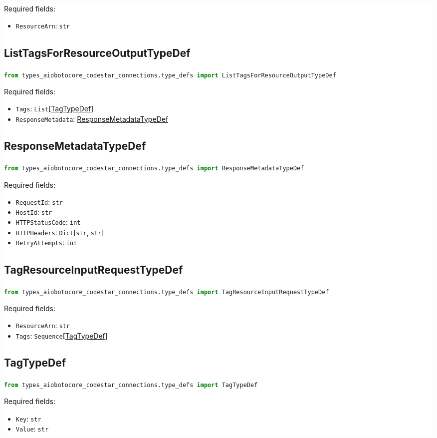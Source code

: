 Required fields:

- `ResourceArn`: `str`

<a id="listtagsforresourceoutputtypedef"></a>

## ListTagsForResourceOutputTypeDef

```python
from types_aiobotocore_codestar_connections.type_defs import ListTagsForResourceOutputTypeDef
```

Required fields:

- `Tags`: `List`\[[TagTypeDef](./type_defs.md#tagtypedef)\]
- `ResponseMetadata`:
  [ResponseMetadataTypeDef](./type_defs.md#responsemetadatatypedef)

<a id="responsemetadatatypedef"></a>

## ResponseMetadataTypeDef

```python
from types_aiobotocore_codestar_connections.type_defs import ResponseMetadataTypeDef
```

Required fields:

- `RequestId`: `str`
- `HostId`: `str`
- `HTTPStatusCode`: `int`
- `HTTPHeaders`: `Dict`\[`str`, `str`\]
- `RetryAttempts`: `int`

<a id="tagresourceinputrequesttypedef"></a>

## TagResourceInputRequestTypeDef

```python
from types_aiobotocore_codestar_connections.type_defs import TagResourceInputRequestTypeDef
```

Required fields:

- `ResourceArn`: `str`
- `Tags`: `Sequence`\[[TagTypeDef](./type_defs.md#tagtypedef)\]

<a id="tagtypedef"></a>

## TagTypeDef

```python
from types_aiobotocore_codestar_connections.type_defs import TagTypeDef
```

Required fields:

- `Key`: `str`
- `Value`: `str`
